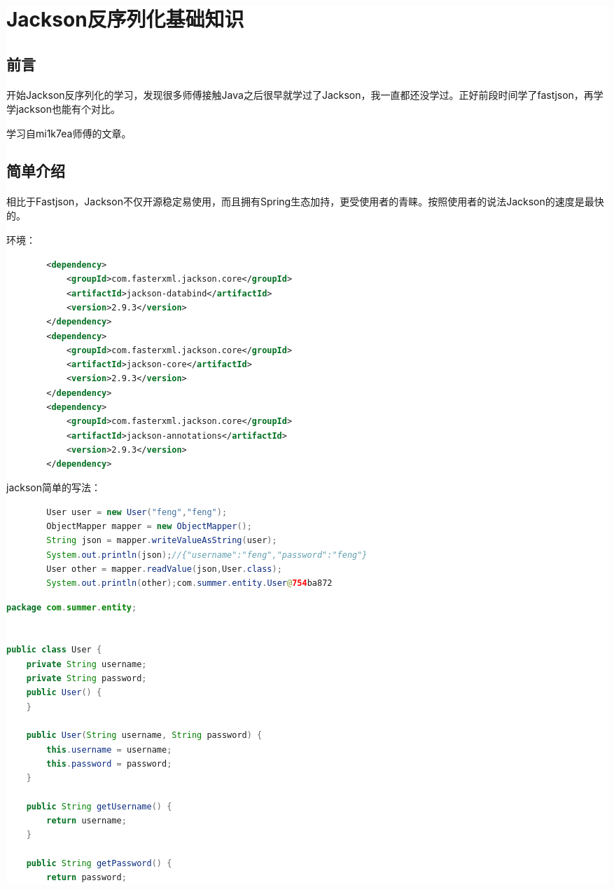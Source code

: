 # Jackson反序列化基础知识

## 前言

开始Jackson反序列化的学习，发现很多师傅接触Java之后很早就学过了Jackson，我一直都还没学过。正好前段时间学了fastjson，再学学jackson也能有个对比。

学习自mi1k7ea师傅的文章。

## 简单介绍

相比于Fastjson，Jackson不仅开源稳定易使用，而且拥有Spring生态加持，更受使用者的青睐。按照使用者的说法Jackson的速度是最快的。

环境：

```xml
        <dependency>
            <groupId>com.fasterxml.jackson.core</groupId>
            <artifactId>jackson-databind</artifactId>
            <version>2.9.3</version>
        </dependency>
        <dependency>
            <groupId>com.fasterxml.jackson.core</groupId>
            <artifactId>jackson-core</artifactId>
            <version>2.9.3</version>
        </dependency>
        <dependency>
            <groupId>com.fasterxml.jackson.core</groupId>
            <artifactId>jackson-annotations</artifactId>
            <version>2.9.3</version>
        </dependency>
```



jackson简单的写法：

```java
        User user = new User("feng","feng");
        ObjectMapper mapper = new ObjectMapper();
        String json = mapper.writeValueAsString(user);
        System.out.println(json);//{"username":"feng","password":"feng"}
        User other = mapper.readValue(json,User.class);
        System.out.println(other);com.summer.entity.User@754ba872
```

```java
package com.summer.entity;


public class User {
    private String username;
    private String password;
    public User() {
    }

    public User(String username, String password) {
        this.username = username;
        this.password = password;
    }

    public String getUsername() {
        return username;
    }

    public String getPassword() {
        return password;
```